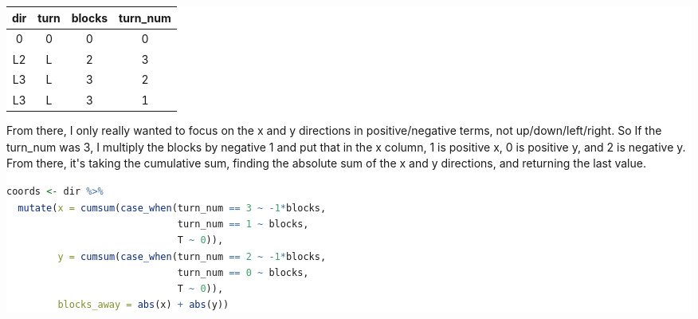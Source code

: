 <table class="table" style="width: auto !important; margin-left: auto; margin-right: auto;">
 <thead>
  <tr>
   <th style="text-align:center;"> dir </th>
   <th style="text-align:center;"> turn </th>
   <th style="text-align:center;"> blocks </th>
   <th style="text-align:center;"> turn_num </th>
  </tr>
 </thead>
<tbody>
  <tr>
   <td style="text-align:center;"> 0 </td>
   <td style="text-align:center;"> 0 </td>
   <td style="text-align:center;"> 0 </td>
   <td style="text-align:center;"> 0 </td>
  </tr>
  <tr>
   <td style="text-align:center;"> L2 </td>
   <td style="text-align:center;"> L </td>
   <td style="text-align:center;"> 2 </td>
   <td style="text-align:center;"> 3 </td>
  </tr>
  <tr>
   <td style="text-align:center;"> L3 </td>
   <td style="text-align:center;"> L </td>
   <td style="text-align:center;"> 3 </td>
   <td style="text-align:center;"> 2 </td>
  </tr>
  <tr>
   <td style="text-align:center;"> L3 </td>
   <td style="text-align:center;"> L </td>
   <td style="text-align:center;"> 3 </td>
   <td style="text-align:center;"> 1 </td>
  </tr>
</tbody>
</table>

From there, I only really wanted to focus on the x and y directions in positive/negative terms, not up/down/left/right. So If the turn_num was 3, I multiply the blocks by negative 1 and put that in the x column, 1 is positive x, 0 is positive y, and 2 is negative y. From there, it's taking the cumulative sum, finding the absolute sum of the x and y directions, and returning the last value.


```r
coords <- dir %>% 
  mutate(x = cumsum(case_when(turn_num == 3 ~ -1*blocks,
                              turn_num == 1 ~ blocks,
                              T ~ 0)),
         y = cumsum(case_when(turn_num == 2 ~ -1*blocks,
                              turn_num == 0 ~ blocks,
                              T ~ 0)),
         blocks_away = abs(x) + abs(y))
```
